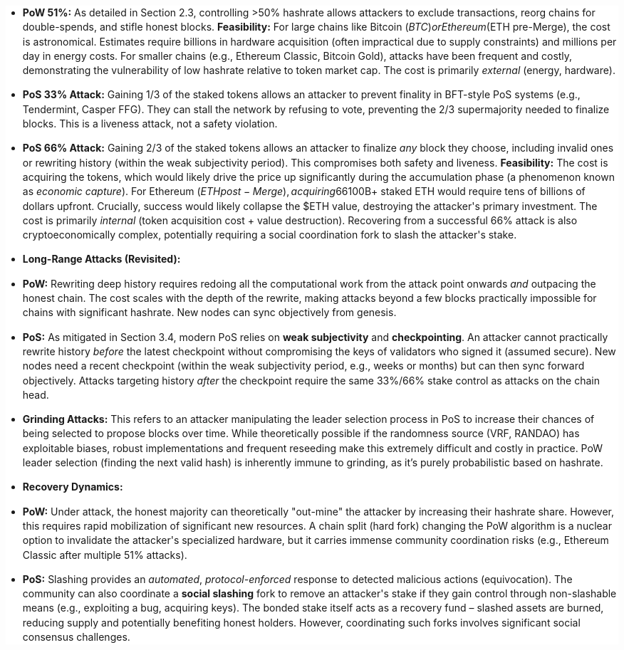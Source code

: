 *   **PoW 51%:** As detailed in Section 2.3, controlling >50% hashrate allows attackers to exclude transactions, reorg chains for double-spends, and stifle honest blocks. **Feasibility:** For large chains like Bitcoin ($BTC) or Ethereum ($ETH pre-Merge), the cost is astronomical. Estimates require billions in hardware acquisition (often impractical due to supply constraints) and millions per day in energy costs. For smaller chains (e.g., Ethereum Classic, Bitcoin Gold), attacks have been frequent and costly, demonstrating the vulnerability of low hashrate relative to token market cap. The cost is primarily *external* (energy, hardware).

*   **PoS 33% Attack:** Gaining 1/3 of the staked tokens allows an attacker to prevent finality in BFT-style PoS systems (e.g., Tendermint, Casper FFG). They can stall the network by refusing to vote, preventing the 2/3 supermajority needed to finalize blocks. This is a liveness attack, not a safety violation.

*   **PoS 66% Attack:** Gaining 2/3 of the staked tokens allows an attacker to finalize *any* block they choose, including invalid ones or rewriting history (within the weak subjectivity period). This compromises both safety and liveness. **Feasibility:** The cost is acquiring the tokens, which would likely drive the price up significantly during the accumulation phase (a phenomenon known as *economic capture*). For Ethereum ($ETH post-Merge), acquiring 66% of the ~$100B+ staked ETH would require tens of billions of dollars upfront. Crucially, success would likely collapse the $ETH value, destroying the attacker's primary investment. The cost is primarily *internal* (token acquisition cost + value destruction). Recovering from a successful 66% attack is also cryptoeconomically complex, potentially requiring a social coordination fork to slash the attacker's stake.

*   **Long-Range Attacks (Revisited):**

*   **PoW:** Rewriting deep history requires redoing all the computational work from the attack point onwards *and* outpacing the honest chain. The cost scales with the depth of the rewrite, making attacks beyond a few blocks practically impossible for chains with significant hashrate. New nodes can sync objectively from genesis.

*   **PoS:** As mitigated in Section 3.4, modern PoS relies on **weak subjectivity** and **checkpointing**. An attacker cannot practically rewrite history *before* the latest checkpoint without compromising the keys of validators who signed it (assumed secure). New nodes need a recent checkpoint (within the weak subjectivity period, e.g., weeks or months) but can then sync forward objectively. Attacks targeting history *after* the checkpoint require the same 33%/66% stake control as attacks on the chain head.

*   **Grinding Attacks:** This refers to an attacker manipulating the leader selection process in PoS to increase their chances of being selected to propose blocks over time. While theoretically possible if the randomness source (VRF, RANDAO) has exploitable biases, robust implementations and frequent reseeding make this extremely difficult and costly in practice. PoW leader selection (finding the next valid hash) is inherently immune to grinding, as it’s purely probabilistic based on hashrate.

*   **Recovery Dynamics:**

*   **PoW:** Under attack, the honest majority can theoretically "out-mine" the attacker by increasing their hashrate share. However, this requires rapid mobilization of significant new resources. A chain split (hard fork) changing the PoW algorithm is a nuclear option to invalidate the attacker's specialized hardware, but it carries immense community coordination risks (e.g., Ethereum Classic after multiple 51% attacks).

*   **PoS:** Slashing provides an *automated*, *protocol-enforced* response to detected malicious actions (equivocation). The community can also coordinate a **social slashing** fork to remove an attacker's stake if they gain control through non-slashable means (e.g., exploiting a bug, acquiring keys). The bonded stake itself acts as a recovery fund – slashed assets are burned, reducing supply and potentially benefiting honest holders. However, coordinating such forks involves significant social consensus challenges.
